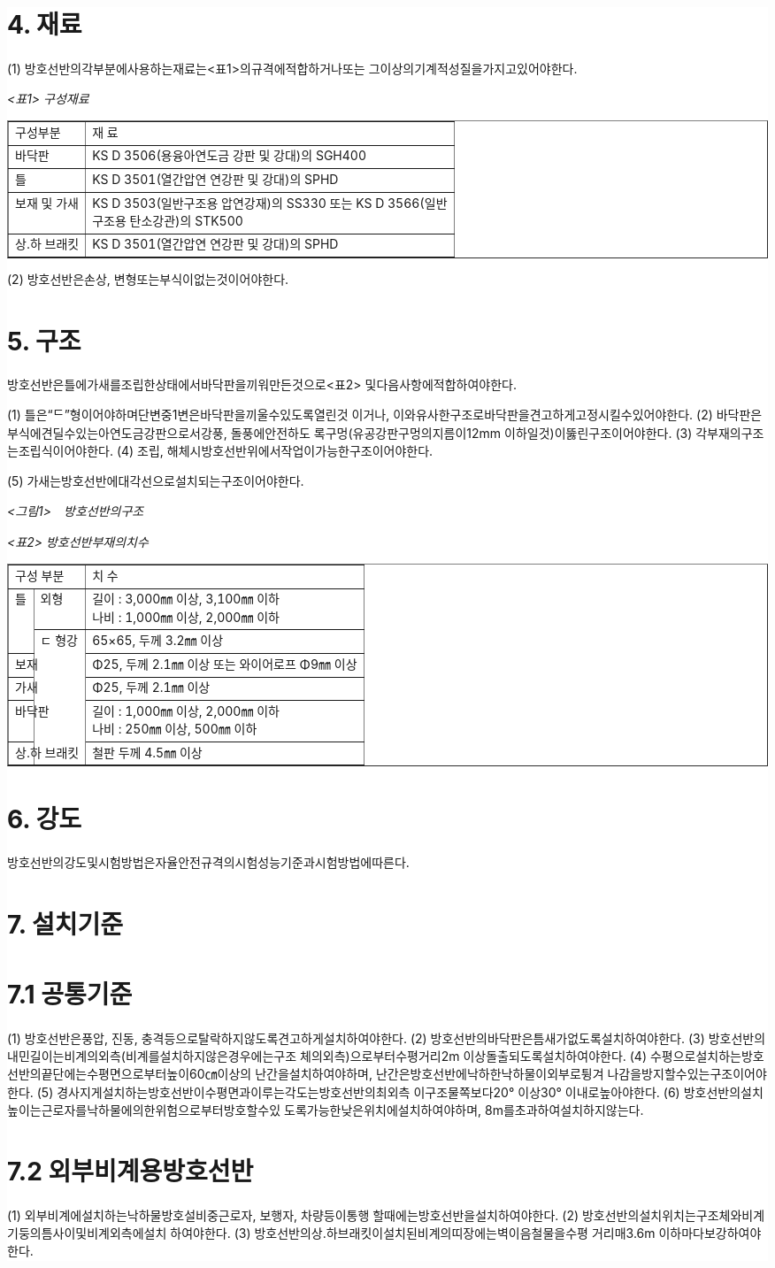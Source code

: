 # 4. 재료

(1) 방호선반의각부분에사용하는재료는<표1>의규격에적합하거나또는 그이상의기계적성질을가지고있어야한다.

_<표1> 구성재료_

<table border="1"><tr><td>구성부분</td><td>재 료</td></tr><tr><td>바닥판</td><td>KS D 3506(용융아연도금 강판 및 강대)의 SGH400</td></tr><tr><td>틀</td><td>KS D 3501(열간압연 연강판 및 강대)의 SPHD</td></tr><tr><td>보재 및 가새</td><td>KS D 3503(일반구조용 압연강재)의 SS330 또는 KS D 3566(일반<br>구조용 탄소강관)의 STK500</td></tr><tr><td>상․하 브래킷</td><td>KS D 3501(열간압연 연강판 및 강대)의 SPHD</td></tr></table>

(2) 방호선반은손상, 변형또는부식이없는것이어야한다.

# 5. 구조

방호선반은틀에가새를조립한상태에서바닥판을끼워만든것으로<표2> 및다음사항에적합하여야한다.

(1) 틀은“ᄃ”형이어야하며단변중1변은바닥판을끼울수있도록열린것 이거나, 이와유사한구조로바닥판을견고하게고정시킬수있어야한다. (2) 바닥판은부식에견딜수있는아연도금강판으로서강풍, 돌풍에안전하도 록구멍(유공강판구멍의지름이12mm 이하일것)이뚫린구조이어야한다. (3) 각부재의구조는조립식이어야한다. (4) 조립, 해체시방호선반위에서작업이가능한구조이어야한다.

(5) 가새는방호선반에대각선으로설치되는구조이어야한다.

_<그림1>　방호선반의구조_

_<표2> 방호선반부재의치수_

<table border="1"><tr><td colspan="2">구성 부분</td><td>치 수</td></tr><tr><td rowspan="2">틀</td><td>외형</td><td>길이 : 3,000㎜ 이상, 3,100㎜ 이하<br>나비 : 1,000㎜ 이상, 2,000㎜ 이하</td></tr><tr><td rowspan="5">ㄷ 형강</td><td>65×65, 두께 3.2㎜ 이상</td></tr><tr><td colspan="2">보재</td><td>Φ25, 두께 2.1㎜ 이상 또는 와이어로프 Φ9㎜ 이상</td></tr><tr><td colspan="2">가새</td><td>Φ25, 두께 2.1㎜ 이상</td></tr><tr><td colspan="2">바닥판</td><td>길이 : 1,000㎜ 이상, 2,000㎜ 이하<br>나비 : 250㎜ 이상, 500㎜ 이하</td></tr><tr><td colspan="2">상․하 브래킷</td><td>철판 두께 4.5㎜ 이상</td></tr></table>

# 6. 강도

방호선반의강도및시험방법은자율안전규격의시험성능기준과시험방법에따른다.

# 7. 설치기준

# 7.1 공통기준

(1) 방호선반은풍압, 진동, 충격등으로탈락하지않도록견고하게설치하여야한다. (2) 방호선반의바닥판은틈새가없도록설치하여야한다. (3) 방호선반의내민길이는비계의외측(비계를설치하지않은경우에는구조 체의외측)으로부터수평거리2m 이상돌출되도록설치하여야한다. (4) 수평으로설치하는방호선반의끝단에는수평면으로부터높이60㎝이상의 난간을설치하여야하며, 난간은방호선반에낙하한낙하물이외부로튕겨 나감을방지할수있는구조이어야한다. (5) 경사지게설치하는방호선반이수평면과이루는각도는방호선반의최외측 이구조물쪽보다20° 이상30° 이내로높아야한다. (6) 방호선반의설치높이는근로자를낙하물에의한위험으로부터방호할수있 도록가능한낮은위치에설치하여야하며, 8m를초과하여설치하지않는다.

# 7.2 외부비계용방호선반

(1) 외부비계에설치하는낙하물방호설비중근로자, 보행자, 차량등이통행 할때에는방호선반을설치하여야한다. (2) 방호선반의설치위치는구조체와비계기둥의틈사이및비계외측에설치 하여야한다. (3) 방호선반의상․하브래킷이설치된비계의띠장에는벽이음철물을수평 거리매3.6m 이하마다보강하여야한다.
